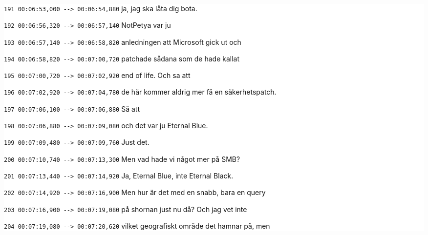 

`191 00:06:53,000 --> 00:06:54,880`
ja, jag ska låta dig bota.



`192 00:06:56,320 --> 00:06:57,140`
NotPetya var ju



`193 00:06:57,140 --> 00:06:58,820`
anledningen att Microsoft gick ut och



`194 00:06:58,820 --> 00:07:00,720`
patchade sådana som de hade kallat



`195 00:07:00,720 --> 00:07:02,920`
end of life. Och sa att



`196 00:07:02,920 --> 00:07:04,780`
de här kommer aldrig mer få en säkerhetspatch.



`197 00:07:06,100 --> 00:07:06,880`
Så att



`198 00:07:06,880 --> 00:07:09,080`
och det var ju Eternal Blue.



`199 00:07:09,480 --> 00:07:09,760`
Just det.



`200 00:07:10,740 --> 00:07:13,300`
Men vad hade vi något mer på SMB?



`201 00:07:13,440 --> 00:07:14,920`
Ja, Eternal Blue, inte Eternal Black.



`202 00:07:14,920 --> 00:07:16,900`
Men hur är det med en snabb, bara en query



`203 00:07:16,900 --> 00:07:19,080`
på shornan just nu då? Och jag vet inte



`204 00:07:19,080 --> 00:07:20,620`
vilket geografiskt område det hamnar på, men
